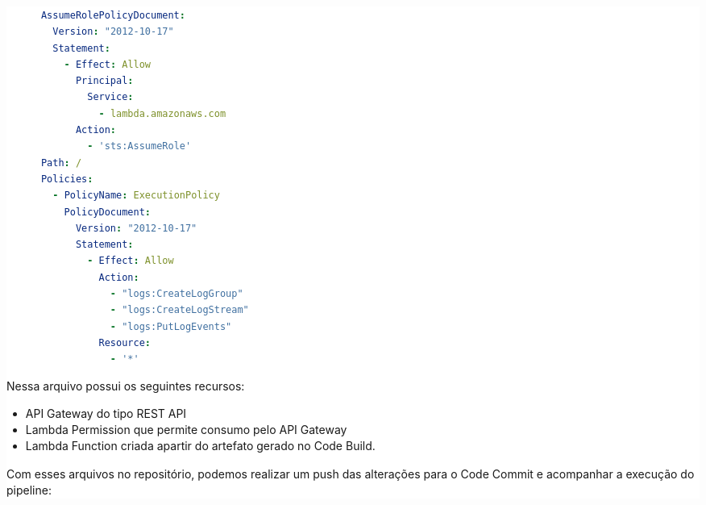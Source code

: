 ```yml
      AssumeRolePolicyDocument:
        Version: "2012-10-17"
        Statement:
          - Effect: Allow
            Principal:
              Service:
                - lambda.amazonaws.com
            Action:
              - 'sts:AssumeRole'
      Path: /
      Policies:
        - PolicyName: ExecutionPolicy
          PolicyDocument:
            Version: "2012-10-17"
            Statement:
              - Effect: Allow
                Action: 
                  - "logs:CreateLogGroup"
                  - "logs:CreateLogStream"
                  - "logs:PutLogEvents"
                Resource:
                  - '*'
```

Nessa arquivo possui os seguintes recursos:
- API Gateway do tipo REST API
- Lambda Permission que permite consumo pelo API Gateway
- Lambda Function criada apartir do artefato gerado no Code Build.

Com esses arquivos no repositório, podemos realizar um push das alterações para o Code Commit e acompanhar a execução do pipeline:
